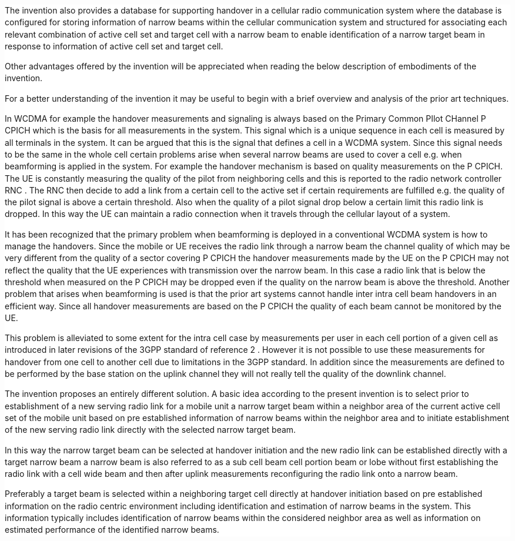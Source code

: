 The invention also provides a database for supporting handover in a cellular radio communication system where the database is configured for storing information of narrow beams within the cellular communication system and structured for associating each relevant combination of active cell set and target cell with a narrow beam to enable identification of a narrow target beam in response to information of active cell set and target cell.

Other advantages offered by the invention will be appreciated when reading the below description of embodiments of the invention.

For a better understanding of the invention it may be useful to begin with a brief overview and analysis of the prior art techniques.

In WCDMA for example the handover measurements and signaling is always based on the Primary Common PIlot CHannel P CPICH which is the basis for all measurements in the system. This signal which is a unique sequence in each cell is measured by all terminals in the system. It can be argued that this is the signal that defines a cell in a WCDMA system. Since this signal needs to be the same in the whole cell certain problems arise when several narrow beams are used to cover a cell e.g. when beamforming is applied in the system. For example the handover mechanism is based on quality measurements on the P CPICH. The UE is constantly measuring the quality of the pilot from neighboring cells and this is reported to the radio network controller RNC . The RNC then decide to add a link from a certain cell to the active set if certain requirements are fulfilled e.g. the quality of the pilot signal is above a certain threshold. Also when the quality of a pilot signal drop below a certain limit this radio link is dropped. In this way the UE can maintain a radio connection when it travels through the cellular layout of a system.

It has been recognized that the primary problem when beamforming is deployed in a conventional WCDMA system is how to manage the handovers. Since the mobile or UE receives the radio link through a narrow beam the channel quality of which may be very different from the quality of a sector covering P CPICH the handover measurements made by the UE on the P CPICH may not reflect the quality that the UE experiences with transmission over the narrow beam. In this case a radio link that is below the threshold when measured on the P CPICH may be dropped even if the quality on the narrow beam is above the threshold. Another problem that arises when beamforming is used is that the prior art systems cannot handle inter intra cell beam handovers in an efficient way. Since all handover measurements are based on the P CPICH the quality of each beam cannot be monitored by the UE.

This problem is alleviated to some extent for the intra cell case by measurements per user in each cell portion of a given cell as introduced in later revisions of the 3GPP standard of reference 2 . However it is not possible to use these measurements for handover from one cell to another cell due to limitations in the 3GPP standard. In addition since the measurements are defined to be performed by the base station on the uplink channel they will not really tell the quality of the downlink channel.

The invention proposes an entirely different solution. A basic idea according to the present invention is to select prior to establishment of a new serving radio link for a mobile unit a narrow target beam within a neighbor area of the current active cell set of the mobile unit based on pre established information of narrow beams within the neighbor area and to initiate establishment of the new serving radio link directly with the selected narrow target beam.

In this way the narrow target beam can be selected at handover initiation and the new radio link can be established directly with a target narrow beam a narrow beam is also referred to as a sub cell beam cell portion beam or lobe without first establishing the radio link with a cell wide beam and then after uplink measurements reconfiguring the radio link onto a narrow beam.

Preferably a target beam is selected within a neighboring target cell directly at handover initiation based on pre established information on the radio centric environment including identification and estimation of narrow beams in the system. This information typically includes identification of narrow beams within the considered neighbor area as well as information on estimated performance of the identified narrow beams.
